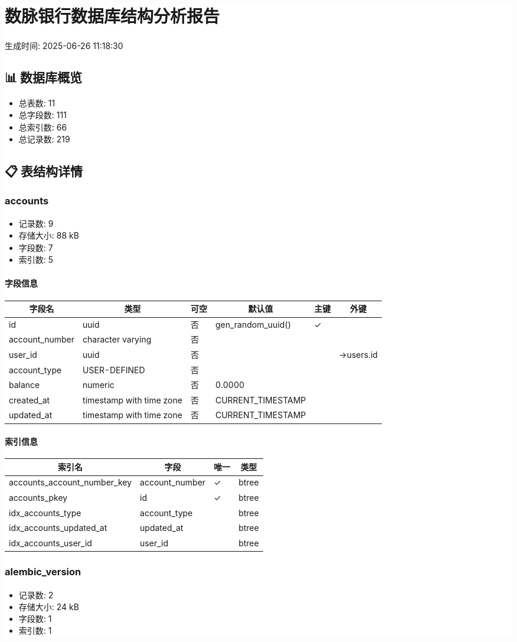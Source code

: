 # 数脉银行数据库结构分析报告
生成时间: 2025-06-26 11:18:30

## 📊 数据库概览
- 总表数: 11
- 总字段数: 111
- 总索引数: 66
- 总记录数: 219

## 📋 表结构详情
### accounts
- 记录数: 9
- 存储大小: 88 kB
- 字段数: 7
- 索引数: 5

#### 字段信息
| 字段名 | 类型 | 可空 | 默认值 | 主键 | 外键 |
|--------|------|------|--------|------|------|
| id | uuid | 否 | gen_random_uuid() | ✓ |  |
| account_number | character varying | 否 |  |  |  |
| user_id | uuid | 否 |  |  | →users.id |
| account_type | USER-DEFINED | 否 |  |  |  |
| balance | numeric | 否 | 0.0000 |  |  |
| created_at | timestamp with time zone | 否 | CURRENT_TIMESTAMP |  |  |
| updated_at | timestamp with time zone | 否 | CURRENT_TIMESTAMP |  |  |

#### 索引信息
| 索引名 | 字段 | 唯一 | 类型 |
|--------|------|------|------|
| accounts_account_number_key | account_number | ✓ | btree |
| accounts_pkey | id | ✓ | btree |
| idx_accounts_type | account_type |  | btree |
| idx_accounts_updated_at | updated_at |  | btree |
| idx_accounts_user_id | user_id |  | btree |

### alembic_version
- 记录数: 2
- 存储大小: 24 kB
- 字段数: 1
- 索引数: 1
